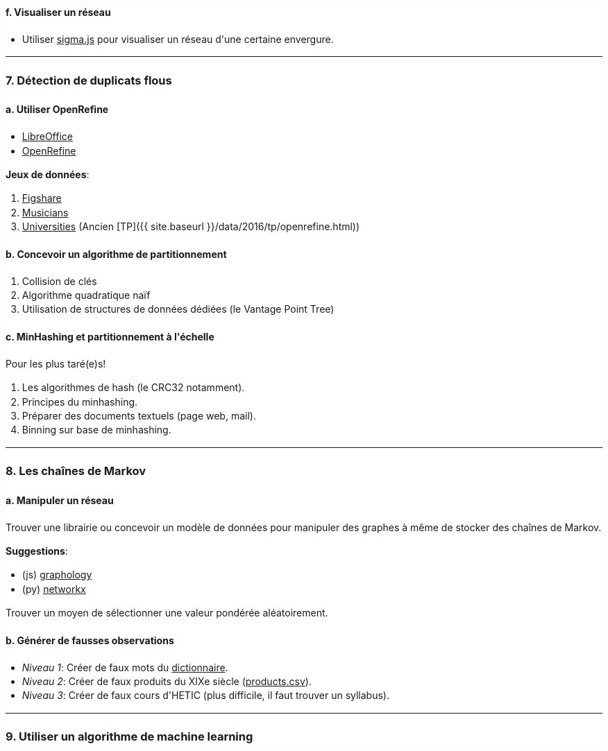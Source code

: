 <h4 id="reseau">f. Visualiser un réseau</h4>

* Utiliser [sigma.js](http://sigmajs.org/) pour visualiser un réseau d'une certaine envergure.

---

<h3 id="recordlinkage">7. Détection de duplicats flous</h3>

<h4 id="openrefine">a. Utiliser OpenRefine</h4>

* [LibreOffice](https://fr.libreoffice.org/)
* [OpenRefine](http://openrefine.org/)

**Jeux de données**:

1. [Figshare](./resources/dirty-figshare.csv)
2. [Musicians](./resources/dirty-musicians.csv)
3. [Universities](./resources/dirty-musicians.csv) (Ancien [TP]({{ site.baseurl }}/data/2016/tp/openrefine.html))

<h4 id="clustering">b. Concevoir un algorithme de partitionnement</h4>

1. Collision de clés
2. Algorithme quadratique naïf
3. Utilisation de structures de données dédiées (le Vantage Point Tree)

<h4 id="minhash">c. MinHashing et partitionnement à l'échelle</h4>

Pour les plus taré(e)s!

1. Les algorithmes de hash (le CRC32 notamment).
2. Principes du minhashing.
3. Préparer des documents textuels (page web, mail). 
4. Binning sur base de minhashing.

---

<h3 id="markov">8. Les chaînes de Markov</h3>

<h4 id="graph">a. Manipuler un réseau</h4>

Trouver une librairie ou concevoir un modèle de données pour manipuler des graphes à même de stocker des chaînes de Markov.

**Suggestions**:

* (js) [graphology](https://graphology.github.io/)
* (py) [networkx](https://networkx.readthedocs.io/en/stable/)

Trouver un moyen de sélectionner une valeur pondérée aléatoirement.

<h4 id="observations">b. Générer de fausses observations</h4>

* *Niveau 1*: Créer de faux mots du [dictionnaire](http://www.pallier.org/ressources/dicofr/dicofr.html).
* *Niveau 2*: Créer de faux produits du XIXe siècle ([products.csv](./resources/products.csv)).
* *Niveau 3*: Créer de faux cours d'HETIC (plus difficile, il faut trouver un syllabus).

---

<h3 id="ml">9. Utiliser un algorithme de machine learning</h3>
